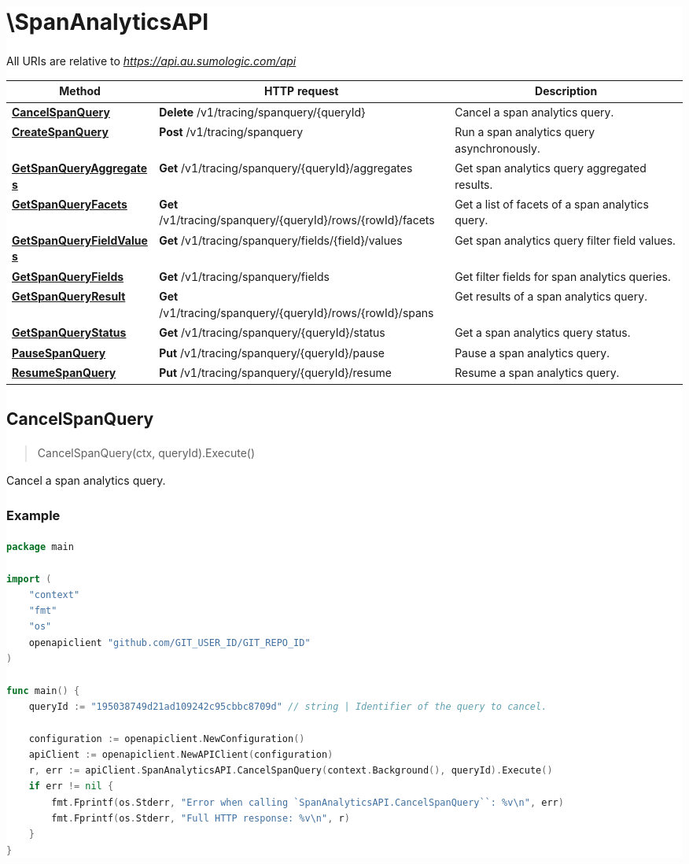 # \SpanAnalyticsAPI

All URIs are relative to *https://api.au.sumologic.com/api*

Method | HTTP request | Description
------------- | ------------- | -------------
[**CancelSpanQuery**](SpanAnalyticsAPI.md#CancelSpanQuery) | **Delete** /v1/tracing/spanquery/{queryId} | Cancel a span analytics query.
[**CreateSpanQuery**](SpanAnalyticsAPI.md#CreateSpanQuery) | **Post** /v1/tracing/spanquery | Run a span analytics query asynchronously.
[**GetSpanQueryAggregates**](SpanAnalyticsAPI.md#GetSpanQueryAggregates) | **Get** /v1/tracing/spanquery/{queryId}/aggregates | Get span analytics query aggregated results.
[**GetSpanQueryFacets**](SpanAnalyticsAPI.md#GetSpanQueryFacets) | **Get** /v1/tracing/spanquery/{queryId}/rows/{rowId}/facets | Get a list of facets of a span analytics query.
[**GetSpanQueryFieldValues**](SpanAnalyticsAPI.md#GetSpanQueryFieldValues) | **Get** /v1/tracing/spanquery/fields/{field}/values | Get span analytics query filter field values.
[**GetSpanQueryFields**](SpanAnalyticsAPI.md#GetSpanQueryFields) | **Get** /v1/tracing/spanquery/fields | Get filter fields for span analytics queries.
[**GetSpanQueryResult**](SpanAnalyticsAPI.md#GetSpanQueryResult) | **Get** /v1/tracing/spanquery/{queryId}/rows/{rowId}/spans | Get results of a span analytics query.
[**GetSpanQueryStatus**](SpanAnalyticsAPI.md#GetSpanQueryStatus) | **Get** /v1/tracing/spanquery/{queryId}/status | Get a span analytics query status.
[**PauseSpanQuery**](SpanAnalyticsAPI.md#PauseSpanQuery) | **Put** /v1/tracing/spanquery/{queryId}/pause | Pause a span analytics query.
[**ResumeSpanQuery**](SpanAnalyticsAPI.md#ResumeSpanQuery) | **Put** /v1/tracing/spanquery/{queryId}/resume | Resume a span analytics query.



## CancelSpanQuery

> CancelSpanQuery(ctx, queryId).Execute()

Cancel a span analytics query.



### Example

```go
package main

import (
	"context"
	"fmt"
	"os"
	openapiclient "github.com/GIT_USER_ID/GIT_REPO_ID"
)

func main() {
	queryId := "195038749d21ad109242c95cbbc8709d" // string | Identifier of the query to cancel.

	configuration := openapiclient.NewConfiguration()
	apiClient := openapiclient.NewAPIClient(configuration)
	r, err := apiClient.SpanAnalyticsAPI.CancelSpanQuery(context.Background(), queryId).Execute()
	if err != nil {
		fmt.Fprintf(os.Stderr, "Error when calling `SpanAnalyticsAPI.CancelSpanQuery``: %v\n", err)
		fmt.Fprintf(os.Stderr, "Full HTTP response: %v\n", r)
	}
}
```

